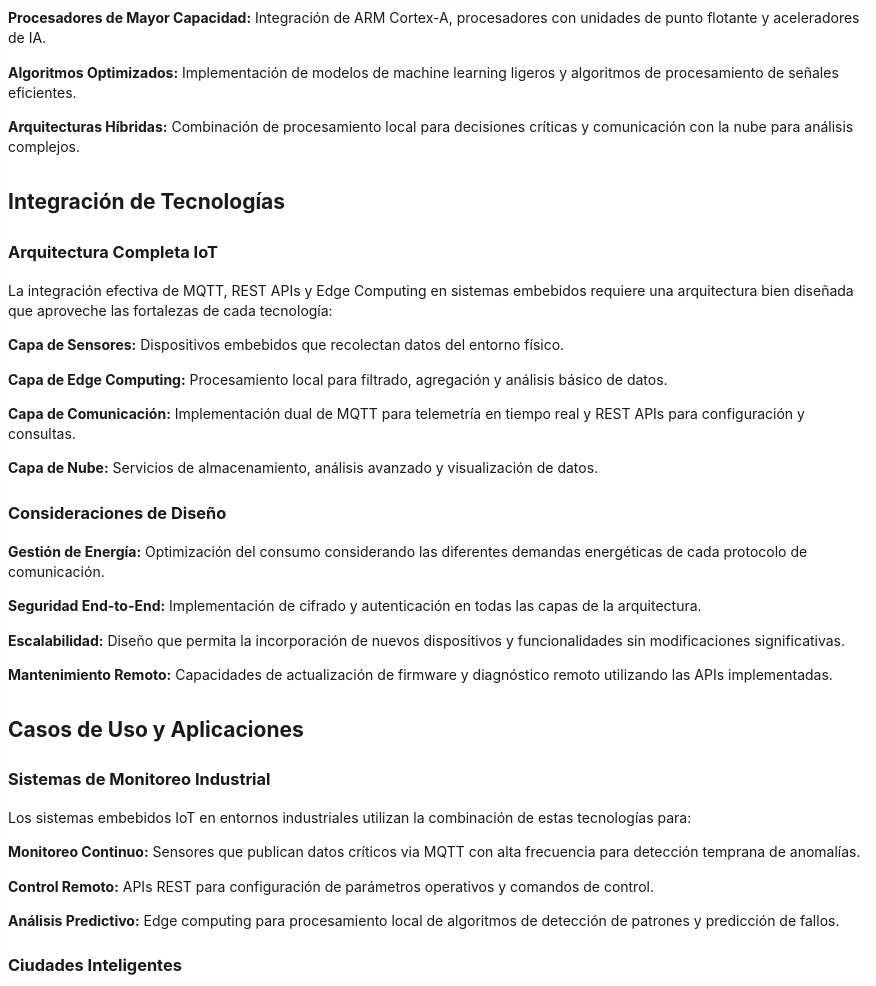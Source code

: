 **Procesadores de Mayor Capacidad:** Integración de ARM Cortex-A, procesadores con unidades de punto flotante y aceleradores de IA.

**Algoritmos Optimizados:** Implementación de modelos de machine learning ligeros y algoritmos de procesamiento de señales eficientes.

**Arquitecturas Híbridas:** Combinación de procesamiento local para decisiones críticas y comunicación con la nube para análisis complejos.

## Integración de Tecnologías

### Arquitectura Completa IoT

La integración efectiva de MQTT, REST APIs y Edge Computing en sistemas embebidos requiere una arquitectura bien diseñada que aproveche las fortalezas de cada tecnología:

**Capa de Sensores:** Dispositivos embebidos que recolectan datos del entorno físico.

**Capa de Edge Computing:** Procesamiento local para filtrado, agregación y análisis básico de datos.

**Capa de Comunicación:** Implementación dual de MQTT para telemetría en tiempo real y REST APIs para configuración y consultas.

**Capa de Nube:** Servicios de almacenamiento, análisis avanzado y visualización de datos.

### Consideraciones de Diseño

**Gestión de Energía:** Optimización del consumo considerando las diferentes demandas energéticas de cada protocolo de comunicación.

**Seguridad End-to-End:** Implementación de cifrado y autenticación en todas las capas de la arquitectura.

**Escalabilidad:** Diseño que permita la incorporación de nuevos dispositivos y funcionalidades sin modificaciones significativas.

**Mantenimiento Remoto:** Capacidades de actualización de firmware y diagnóstico remoto utilizando las APIs implementadas.

## Casos de Uso y Aplicaciones

### Sistemas de Monitoreo Industrial

Los sistemas embebidos IoT en entornos industriales utilizan la combinación de estas tecnologías para:

**Monitoreo Continuo:** Sensores que publican datos críticos via MQTT con alta frecuencia para detección temprana de anomalías.

**Control Remoto:** APIs REST para configuración de parámetros operativos y comandos de control.

**Análisis Predictivo:** Edge computing para procesamiento local de algoritmos de detección de patrones y predicción de fallos.

### Ciudades Inteligentes
